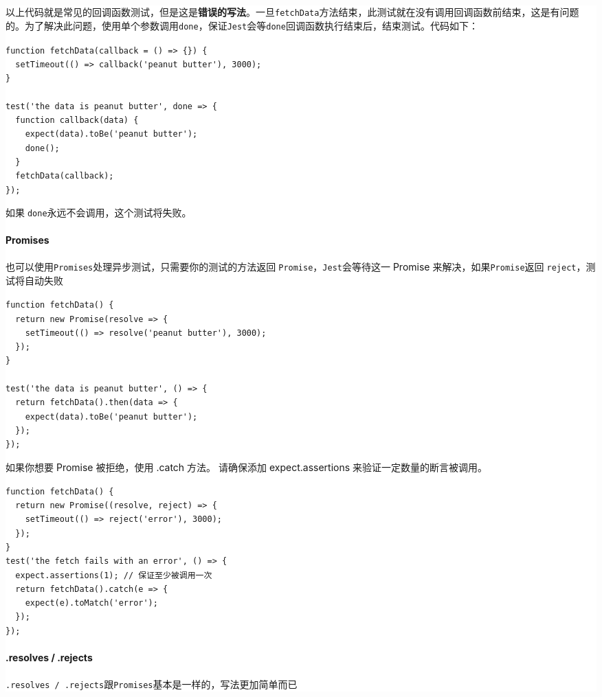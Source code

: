 以上代码就是常见的回调函数测试，但是这是**错误的写法**。一旦`fetchData`方法结束，此测试就在没有调用回调函数前结束，这是有问题的。为了解决此问题，使用单个参数调用`done`，保证`Jest`会等`done`回调函数执行结束后，结束测试。代码如下：

```
function fetchData(callback = () => {}) {
  setTimeout(() => callback('peanut butter'), 3000);
}

test('the data is peanut butter', done => {
  function callback(data) {
    expect(data).toBe('peanut butter');
    done();
  }
  fetchData(callback);
});
```

如果 `done`永远不会调用，这个测试将失败。

#### Promises

也可以使用`Promises`处理异步测试，只需要你的测试的方法返回 `Promise`，`Jest`会等待这一 Promise 来解决，如果`Promise`返回 `reject`，测试将自动失败

```
function fetchData() {
  return new Promise(resolve => {
    setTimeout(() => resolve('peanut butter'), 3000);
  });
}

test('the data is peanut butter', () => {
  return fetchData().then(data => {
    expect(data).toBe('peanut butter');
  });
});
```

如果你想要 Promise 被拒绝，使用 .catch 方法。 请确保添加 expect.assertions 来验证一定数量的断言被调用。

```
function fetchData() {
  return new Promise((resolve, reject) => {
    setTimeout(() => reject('error'), 3000);
  });
}
test('the fetch fails with an error', () => {
  expect.assertions(1); // 保证至少被调用一次
  return fetchData().catch(e => {
    expect(e).toMatch('error');
  });
});
```

#### .resolves / .rejects

`.resolves / .rejects`跟`Promises`基本是一样的，写法更加简单而已
